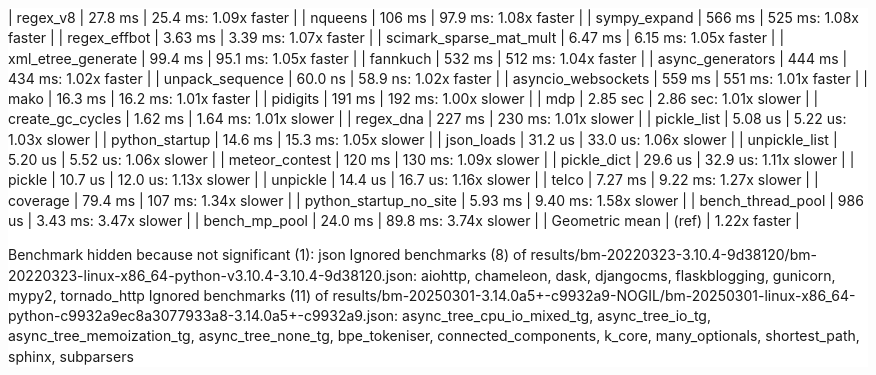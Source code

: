 | regex_v8                 | 27.8 ms                                                | 25.4 ms: 1.09x faster                                                  |
| nqueens                  | 106 ms                                                 | 97.9 ms: 1.08x faster                                                  |
| sympy_expand             | 566 ms                                                 | 525 ms: 1.08x faster                                                   |
| regex_effbot             | 3.63 ms                                                | 3.39 ms: 1.07x faster                                                  |
| scimark_sparse_mat_mult  | 6.47 ms                                                | 6.15 ms: 1.05x faster                                                  |
| xml_etree_generate       | 99.4 ms                                                | 95.1 ms: 1.05x faster                                                  |
| fannkuch                 | 532 ms                                                 | 512 ms: 1.04x faster                                                   |
| async_generators         | 444 ms                                                 | 434 ms: 1.02x faster                                                   |
| unpack_sequence          | 60.0 ns                                                | 58.9 ns: 1.02x faster                                                  |
| asyncio_websockets       | 559 ms                                                 | 551 ms: 1.01x faster                                                   |
| mako                     | 16.3 ms                                                | 16.2 ms: 1.01x faster                                                  |
| pidigits                 | 191 ms                                                 | 192 ms: 1.00x slower                                                   |
| mdp                      | 2.85 sec                                               | 2.86 sec: 1.01x slower                                                 |
| create_gc_cycles         | 1.62 ms                                                | 1.64 ms: 1.01x slower                                                  |
| regex_dna                | 227 ms                                                 | 230 ms: 1.01x slower                                                   |
| pickle_list              | 5.08 us                                                | 5.22 us: 1.03x slower                                                  |
| python_startup           | 14.6 ms                                                | 15.3 ms: 1.05x slower                                                  |
| json_loads               | 31.2 us                                                | 33.0 us: 1.06x slower                                                  |
| unpickle_list            | 5.20 us                                                | 5.52 us: 1.06x slower                                                  |
| meteor_contest           | 120 ms                                                 | 130 ms: 1.09x slower                                                   |
| pickle_dict              | 29.6 us                                                | 32.9 us: 1.11x slower                                                  |
| pickle                   | 10.7 us                                                | 12.0 us: 1.13x slower                                                  |
| unpickle                 | 14.4 us                                                | 16.7 us: 1.16x slower                                                  |
| telco                    | 7.27 ms                                                | 9.22 ms: 1.27x slower                                                  |
| coverage                 | 79.4 ms                                                | 107 ms: 1.34x slower                                                   |
| python_startup_no_site   | 5.93 ms                                                | 9.40 ms: 1.58x slower                                                  |
| bench_thread_pool        | 986 us                                                 | 3.43 ms: 3.47x slower                                                  |
| bench_mp_pool            | 24.0 ms                                                | 89.8 ms: 3.74x slower                                                  |
| Geometric mean           | (ref)                                                  | 1.22x faster                                                           |

Benchmark hidden because not significant (1): json
Ignored benchmarks (8) of results/bm-20220323-3.10.4-9d38120/bm-20220323-linux-x86_64-python-v3.10.4-3.10.4-9d38120.json: aiohttp, chameleon, dask, djangocms, flaskblogging, gunicorn, mypy2, tornado_http
Ignored benchmarks (11) of results/bm-20250301-3.14.0a5+-c9932a9-NOGIL/bm-20250301-linux-x86_64-python-c9932a9ec8a3077933a8-3.14.0a5+-c9932a9.json: async_tree_cpu_io_mixed_tg, async_tree_io_tg, async_tree_memoization_tg, async_tree_none_tg, bpe_tokeniser, connected_components, k_core, many_optionals, shortest_path, sphinx, subparsers
